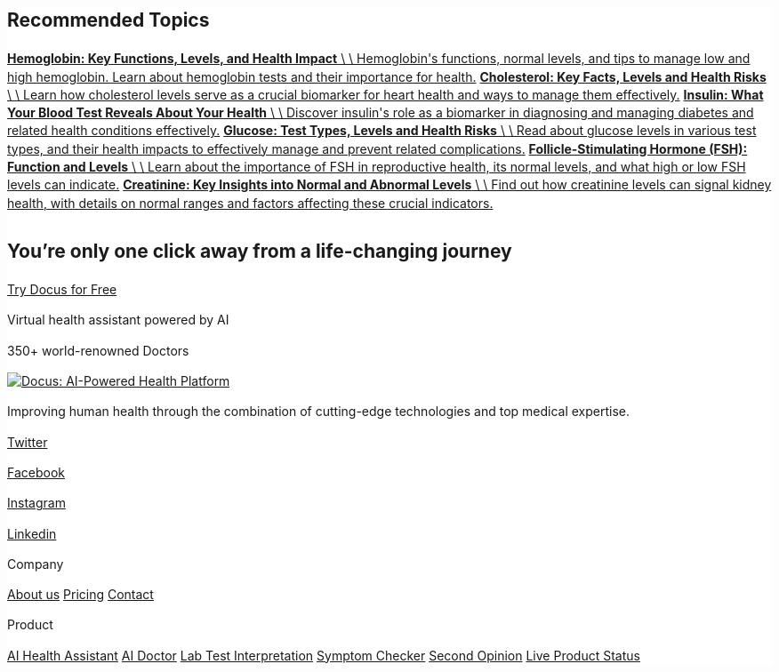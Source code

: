 ## Recommended Topics

[**Hemoglobin: Key Functions, Levels, and Health Impact** \\
\\
Hemoglobin's functions, normal levels, and tips to manage low and high hemoglobin. Learn about hemoglobin tests and their importance for health.](https://docus.ai/glossary/biomarkers/hemoglobin) [**Cholesterol: Key Facts, Levels and Health Risks** \\
\\
Learn how cholesterol levels serve as a crucial biomarker for heart health and ways to manage them effectively.](https://docus.ai/glossary/biomarkers/cholesterol) [**Insulin: What Your Blood Test Reveals About Your Health** \\
\\
Discover insulin's role as a biomarker in diagnosing and managing diabetes and related health conditions effectively.](https://docus.ai/glossary/biomarkers/insulin) [**Glucose: Test Types, Levels and Health Risks** \\
\\
Read about glucose levels in various test types, and their health impacts to effectively manage and prevent related complications.](https://docus.ai/glossary/biomarkers/glucose) [**Follicle-Stimulating Hormone (FSH): Function and Levels** \\
\\
Learn about the importance of FSH in reproductive health, its normal levels, and what high or low FSH levels can indicate.](https://docus.ai/glossary/biomarkers/fsh) [**Creatinine: Key Insights into Normal and Abnormal Levels** \\
\\
Find out how creatinine levels can signal kidney health, with details on normal ranges and factors affecting these crucial indicators.](https://docus.ai/glossary/biomarkers/creatinine-key-insights)

## You’re only one click away from a life-changing journey

[Try Docus for Free](https://my.docus.ai/auth/signup)

Virtual health assistant powered by AI

350+ world-renowned Doctors

[![Docus: AI-Powered Health Platform](https://docus.ai/docus-dark-logo.svg)](https://docus.ai/)

Improving human health through the combination of cutting-edge technologies and top medical expertise.

[Twitter](https://twitter.com/docus_ai)

[Facebook](https://www.facebook.com/docusai)

[Instagram](https://www.instagram.com/docus.ai/)

[Linkedin](https://www.linkedin.com/company/docusai/)

Company

[About us](https://docus.ai/about-us) [Pricing](https://docus.ai/pricing) [Contact](https://docus.ai/contact)

Product

[AI Health Assistant](https://docus.ai/ai-health-assistant) [AI Doctor](https://docus.ai/ai-doctor) [Lab Test Interpretation](https://docus.ai/lab-test-interpretation) [Symptom Checker](https://docus.ai/symptom-checker) [Second Opinion](https://docus.ai/second-opinion) [Live Product Status](https://docus.statuspage.io/)

